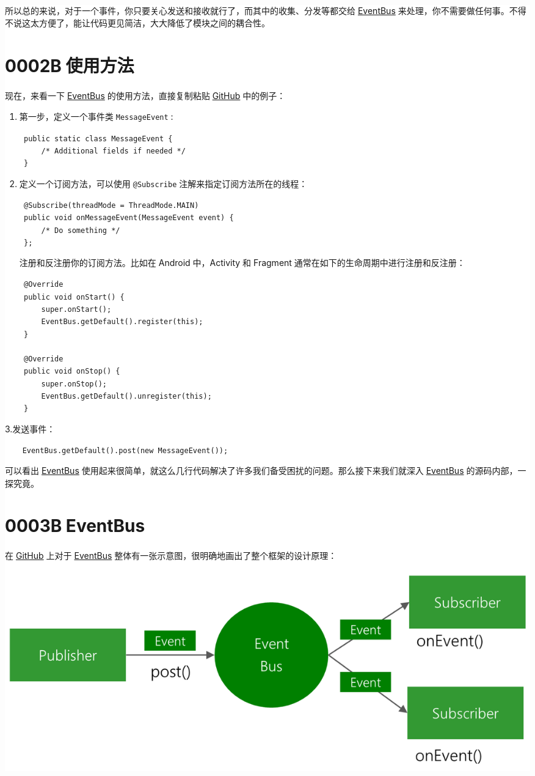 所以总的来说，对于一个事件，你只要关心发送和接收就行了，而其中的收集、分发等都交给 [EventBus](https://github.com/greenrobot/EventBus) 来处理，你不需要做任何事。不得不说这太方便了，能让代码更见简洁，大大降低了模块之间的耦合性。

0002B 使用方法
=============
现在，来看一下 [EventBus](https://github.com/greenrobot/EventBus) 的使用方法，直接复制粘贴 [GitHub](https://github.com/greenrobot/EventBus) 中的例子：

1. 第一步，定义一个事件类 `MessageEvent` :

		public static class MessageEvent { 
			/* Additional fields if needed */ 
		}

2. 定义一个订阅方法，可以使用 `@Subscribe` 注解来指定订阅方法所在的线程：

		@Subscribe(threadMode = ThreadMode.MAIN)  
		public void onMessageEvent(MessageEvent event) {
			/* Do something */
		};

	注册和反注册你的订阅方法。比如在 Android 中，Activity 和 Fragment 通常在如下的生命周期中进行注册和反注册：

		@Override
		public void onStart() {
		    super.onStart();
		    EventBus.getDefault().register(this);
		}
		
		@Override
		public void onStop() {
		    super.onStop();
		    EventBus.getDefault().unregister(this);
		}

3.发送事件：

		EventBus.getDefault().post(new MessageEvent());

可以看出 [EventBus](https://github.com/greenrobot/EventBus) 使用起来很简单，就这么几行代码解决了许多我们备受困扰的问题。那么接下来我们就深入 [EventBus](https://github.com/greenrobot/EventBus) 的源码内部，一探究竟。

0003B EventBus
==============
在 [GitHub](https://github.com/greenrobot/EventBus) 上对于 [EventBus](https://github.com/greenrobot/EventBus) 整体有一张示意图，很明确地画出了整个框架的设计原理：

![EventBus示意图](/uploads/20161226/20170102003651.png)
